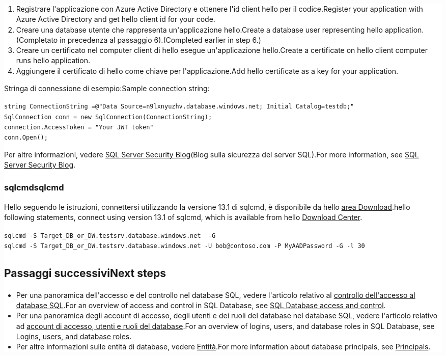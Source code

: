 1. <span data-ttu-id="d732a-304">Registrare l'applicazione con Azure Active Directory e ottenere l'id client hello per il codice.</span><span class="sxs-lookup"><span data-stu-id="d732a-304">Register your application with Azure Active Directory and get hello client id for your code.</span></span> 
2. <span data-ttu-id="d732a-305">Creare una database utente che rappresenta un'applicazione hello.</span><span class="sxs-lookup"><span data-stu-id="d732a-305">Create a database user representing hello application.</span></span> <span data-ttu-id="d732a-306">(Completato in precedenza al passaggio 6).</span><span class="sxs-lookup"><span data-stu-id="d732a-306">(Completed earlier in step 6.)</span></span>
3. <span data-ttu-id="d732a-307">Creare un certificato nel computer client di hello esegue un'applicazione hello.</span><span class="sxs-lookup"><span data-stu-id="d732a-307">Create a certificate on hello client computer runs hello application.</span></span>
4. <span data-ttu-id="d732a-308">Aggiungere il certificato di hello come chiave per l'applicazione.</span><span class="sxs-lookup"><span data-stu-id="d732a-308">Add hello certificate as a key for your application.</span></span>

<span data-ttu-id="d732a-309">Stringa di connessione di esempio:</span><span class="sxs-lookup"><span data-stu-id="d732a-309">Sample connection string:</span></span>

```
string ConnectionString =@"Data Source=n9lxnyuzhv.database.windows.net; Initial Catalog=testdb;"
SqlConnection conn = new SqlConnection(ConnectionString);
connection.AccessToken = "Your JWT token"
conn.Open();
```

<span data-ttu-id="d732a-310">Per altre informazioni, vedere [SQL Server Security Blog](https://blogs.msdn.microsoft.com/sqlsecurity/2016/02/09/token-based-authentication-support-for-azure-sql-db-using-azure-ad-auth/)(Blog sulla sicurezza del server SQL).</span><span class="sxs-lookup"><span data-stu-id="d732a-310">For more information, see [SQL Server Security Blog](https://blogs.msdn.microsoft.com/sqlsecurity/2016/02/09/token-based-authentication-support-for-azure-sql-db-using-azure-ad-auth/).</span></span>

### <a name="sqlcmd"></a><span data-ttu-id="d732a-311">sqlcmd</span><span class="sxs-lookup"><span data-stu-id="d732a-311">sqlcmd</span></span>

<span data-ttu-id="d732a-312">Hello seguendo le istruzioni, connettersi utilizzando la versione 13.1 di sqlcmd, è disponibile da hello [area Download](http://go.microsoft.com/fwlink/?LinkID=825643).</span><span class="sxs-lookup"><span data-stu-id="d732a-312">hello following statements, connect using version 13.1 of sqlcmd, which is available from hello [Download Center](http://go.microsoft.com/fwlink/?LinkID=825643).</span></span>

```
sqlcmd -S Target_DB_or_DW.testsrv.database.windows.net  -G  
sqlcmd -S Target_DB_or_DW.testsrv.database.windows.net -U bob@contoso.com -P MyAADPassword -G -l 30
```

## <a name="next-steps"></a><span data-ttu-id="d732a-313">Passaggi successivi</span><span class="sxs-lookup"><span data-stu-id="d732a-313">Next steps</span></span>
- <span data-ttu-id="d732a-314">Per una panoramica dell'accesso e del controllo nel database SQL, vedere l'articolo relativo al [controllo dell'accesso al database SQL](sql-database-control-access.md).</span><span class="sxs-lookup"><span data-stu-id="d732a-314">For an overview of access and control in SQL Database, see [SQL Database access and control](sql-database-control-access.md).</span></span>
- <span data-ttu-id="d732a-315">Per una panoramica degli account di accesso, degli utenti e dei ruoli del database nel database SQL, vedere l'articolo relativo ad [account di accesso, utenti e ruoli del database](sql-database-manage-logins.md).</span><span class="sxs-lookup"><span data-stu-id="d732a-315">For an overview of logins, users, and database roles in SQL Database, see [Logins, users, and database roles](sql-database-manage-logins.md).</span></span>
- <span data-ttu-id="d732a-316">Per altre informazioni sulle entità di database, vedere [Entità](https://msdn.microsoft.com/library/ms181127.aspx).</span><span class="sxs-lookup"><span data-stu-id="d732a-316">For more information about database principals, see [Principals](https://msdn.microsoft.com/library/ms181127.aspx).</span></span>